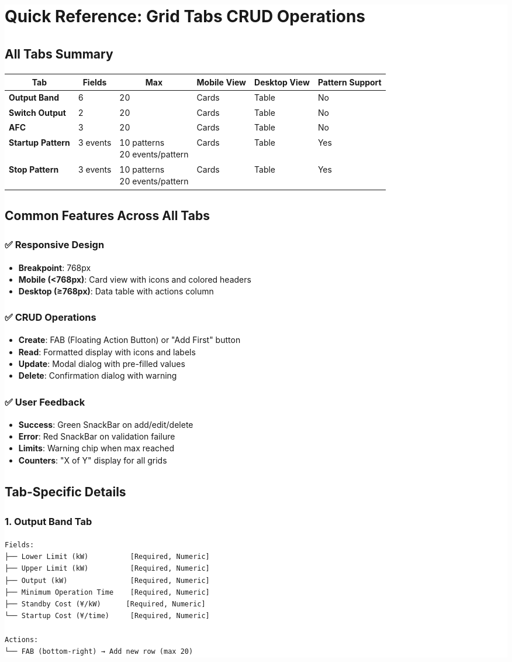# Quick Reference: Grid Tabs CRUD Operations

## All Tabs Summary

| Tab | Fields | Max | Mobile View | Desktop View | Pattern Support |
|-----|--------|-----|-------------|--------------|-----------------|
| **Output Band** | 6 | 20 | Cards | Table | No |
| **Switch Output** | 2 | 20 | Cards | Table | No |
| **AFC** | 3 | 20 | Cards | Table | No |
| **Startup Pattern** | 3 events | 10 patterns<br>20 events/pattern | Cards | Table | Yes |
| **Stop Pattern** | 3 events | 10 patterns<br>20 events/pattern | Cards | Table | Yes |

## Common Features Across All Tabs

### ✅ Responsive Design
- **Breakpoint**: 768px
- **Mobile (<768px)**: Card view with icons and colored headers
- **Desktop (≥768px)**: Data table with actions column

### ✅ CRUD Operations
- **Create**: FAB (Floating Action Button) or "Add First" button
- **Read**: Formatted display with icons and labels
- **Update**: Modal dialog with pre-filled values
- **Delete**: Confirmation dialog with warning

### ✅ User Feedback
- **Success**: Green SnackBar on add/edit/delete
- **Error**: Red SnackBar on validation failure
- **Limits**: Warning chip when max reached
- **Counters**: "X of Y" display for all grids

## Tab-Specific Details

### 1. Output Band Tab
```
Fields:
├── Lower Limit (kW)          [Required, Numeric]
├── Upper Limit (kW)          [Required, Numeric]
├── Output (kW)               [Required, Numeric]
├── Minimum Operation Time    [Required, Numeric]
├── Standby Cost (¥/kW)      [Required, Numeric]
└── Startup Cost (¥/time)     [Required, Numeric]

Actions:
└── FAB (bottom-right) → Add new row (max 20)
```
